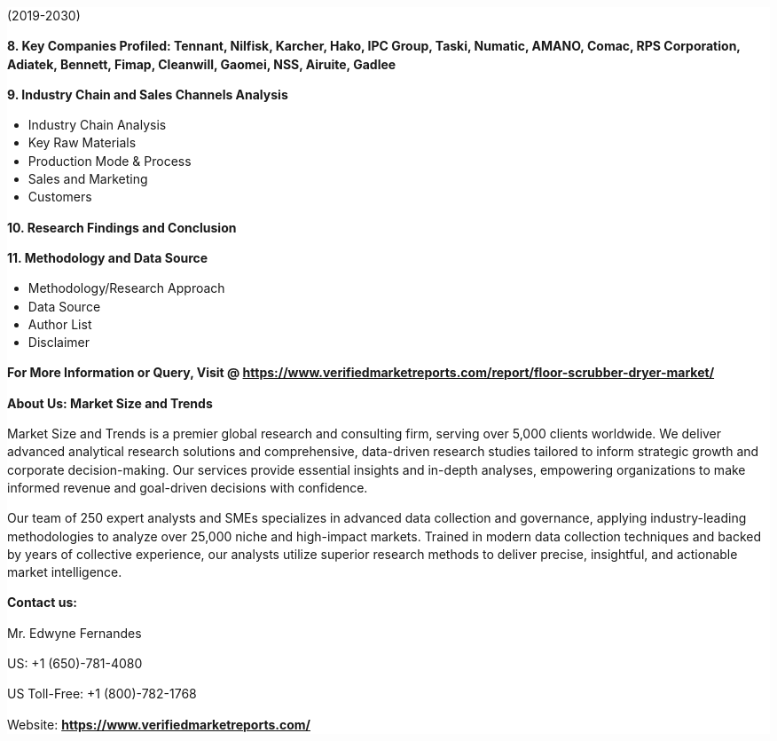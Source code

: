 (2019-2030)</li></ul><p><strong>8. Key Companies Profiled: Tennant, Nilfisk, Karcher, Hako, IPC Group, Taski, Numatic, AMANO, Comac, RPS Corporation, Adiatek, Bennett, Fimap, Cleanwill, Gaomei, NSS, Airuite, Gadlee</strong></p><p><strong>9. Industry Chain and Sales Channels Analysis</strong></p><ul><li>Industry Chain Analysis</li><li>Key Raw Materials</li><li>Production Mode &amp; Process</li><li>Sales and Marketing</li><li>Customers</li></ul><p><strong>10. Research Findings and Conclusion</strong></p><p><strong>11. Methodology and Data Source</strong></p><ul><li>Methodology/Research Approach</li><li>Data Source</li><li>Author List</li><li>Disclaimer</li></ul></p><p><strong>For More Information or Query, Visit @ <a href="https://www.verifiedmarketreports.com/report/floor-scrubber-dryer-market/">https://www.verifiedmarketreports.com/report/floor-scrubber-dryer-market/</a></strong></p><p><strong>About Us: Market Size and Trends</strong></p><p>Market Size and Trends is a premier global research and consulting firm, serving over 5,000 clients worldwide. We deliver advanced analytical research solutions and comprehensive, data-driven research studies tailored to inform strategic growth and corporate decision-making. Our services provide essential insights and in-depth analyses, empowering organizations to make informed revenue and goal-driven decisions with confidence.</p><p>Our team of 250 expert analysts and SMEs specializes in advanced data collection and governance, applying industry-leading methodologies to analyze over 25,000 niche and high-impact markets. Trained in modern data collection techniques and backed by years of collective experience, our analysts utilize superior research methods to deliver precise, insightful, and actionable market intelligence.</p><p><strong>Contact us:</strong></p><p>Mr. Edwyne Fernandes</p><p>US: +1 (650)-781-4080</p><p>US Toll-Free: +1 (800)-782-1768</p><p>Website: <strong><a href="https://www.verifiedmarketreports.com/">https://www.verifiedmarketreports.com/</a></strong></p>
